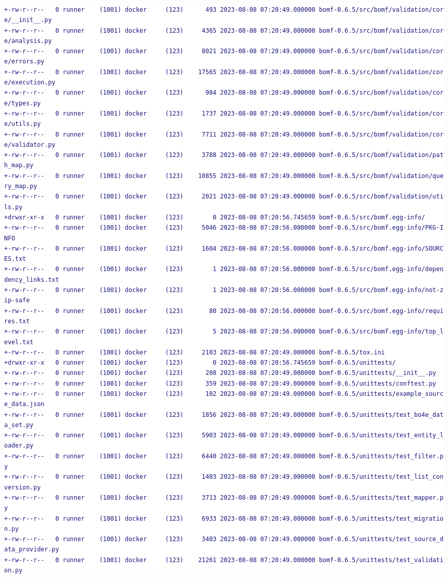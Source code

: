 ```diff
+-rw-r--r--   0 runner    (1001) docker     (123)      493 2023-08-08 07:20:49.000000 bomf-0.6.5/src/bomf/validation/core/__init__.py
+-rw-r--r--   0 runner    (1001) docker     (123)     4365 2023-08-08 07:20:49.000000 bomf-0.6.5/src/bomf/validation/core/analysis.py
+-rw-r--r--   0 runner    (1001) docker     (123)     8021 2023-08-08 07:20:49.000000 bomf-0.6.5/src/bomf/validation/core/errors.py
+-rw-r--r--   0 runner    (1001) docker     (123)    17565 2023-08-08 07:20:49.000000 bomf-0.6.5/src/bomf/validation/core/execution.py
+-rw-r--r--   0 runner    (1001) docker     (123)      984 2023-08-08 07:20:49.000000 bomf-0.6.5/src/bomf/validation/core/types.py
+-rw-r--r--   0 runner    (1001) docker     (123)     1737 2023-08-08 07:20:49.000000 bomf-0.6.5/src/bomf/validation/core/utils.py
+-rw-r--r--   0 runner    (1001) docker     (123)     7711 2023-08-08 07:20:49.000000 bomf-0.6.5/src/bomf/validation/core/validator.py
+-rw-r--r--   0 runner    (1001) docker     (123)     3788 2023-08-08 07:20:49.000000 bomf-0.6.5/src/bomf/validation/path_map.py
+-rw-r--r--   0 runner    (1001) docker     (123)    10855 2023-08-08 07:20:49.000000 bomf-0.6.5/src/bomf/validation/query_map.py
+-rw-r--r--   0 runner    (1001) docker     (123)     2021 2023-08-08 07:20:49.000000 bomf-0.6.5/src/bomf/validation/utils.py
+drwxr-xr-x   0 runner    (1001) docker     (123)        0 2023-08-08 07:20:56.745659 bomf-0.6.5/src/bomf.egg-info/
+-rw-r--r--   0 runner    (1001) docker     (123)     5046 2023-08-08 07:20:56.000000 bomf-0.6.5/src/bomf.egg-info/PKG-INFO
+-rw-r--r--   0 runner    (1001) docker     (123)     1604 2023-08-08 07:20:56.000000 bomf-0.6.5/src/bomf.egg-info/SOURCES.txt
+-rw-r--r--   0 runner    (1001) docker     (123)        1 2023-08-08 07:20:56.000000 bomf-0.6.5/src/bomf.egg-info/dependency_links.txt
+-rw-r--r--   0 runner    (1001) docker     (123)        1 2023-08-08 07:20:56.000000 bomf-0.6.5/src/bomf.egg-info/not-zip-safe
+-rw-r--r--   0 runner    (1001) docker     (123)       80 2023-08-08 07:20:56.000000 bomf-0.6.5/src/bomf.egg-info/requires.txt
+-rw-r--r--   0 runner    (1001) docker     (123)        5 2023-08-08 07:20:56.000000 bomf-0.6.5/src/bomf.egg-info/top_level.txt
+-rw-r--r--   0 runner    (1001) docker     (123)     2103 2023-08-08 07:20:49.000000 bomf-0.6.5/tox.ini
+drwxr-xr-x   0 runner    (1001) docker     (123)        0 2023-08-08 07:20:56.745659 bomf-0.6.5/unittests/
+-rw-r--r--   0 runner    (1001) docker     (123)      208 2023-08-08 07:20:49.000000 bomf-0.6.5/unittests/__init__.py
+-rw-r--r--   0 runner    (1001) docker     (123)      359 2023-08-08 07:20:49.000000 bomf-0.6.5/unittests/conftest.py
+-rw-r--r--   0 runner    (1001) docker     (123)      102 2023-08-08 07:20:49.000000 bomf-0.6.5/unittests/example_source_data.json
+-rw-r--r--   0 runner    (1001) docker     (123)     1856 2023-08-08 07:20:49.000000 bomf-0.6.5/unittests/test_bo4e_data_set.py
+-rw-r--r--   0 runner    (1001) docker     (123)     5903 2023-08-08 07:20:49.000000 bomf-0.6.5/unittests/test_entity_loader.py
+-rw-r--r--   0 runner    (1001) docker     (123)     6440 2023-08-08 07:20:49.000000 bomf-0.6.5/unittests/test_filter.py
+-rw-r--r--   0 runner    (1001) docker     (123)     1403 2023-08-08 07:20:49.000000 bomf-0.6.5/unittests/test_list_conversion.py
+-rw-r--r--   0 runner    (1001) docker     (123)     3713 2023-08-08 07:20:49.000000 bomf-0.6.5/unittests/test_mapper.py
+-rw-r--r--   0 runner    (1001) docker     (123)     6933 2023-08-08 07:20:49.000000 bomf-0.6.5/unittests/test_migration.py
+-rw-r--r--   0 runner    (1001) docker     (123)     3403 2023-08-08 07:20:49.000000 bomf-0.6.5/unittests/test_source_data_provider.py
+-rw-r--r--   0 runner    (1001) docker     (123)    21261 2023-08-08 07:20:49.000000 bomf-0.6.5/unittests/test_validation.py
```
